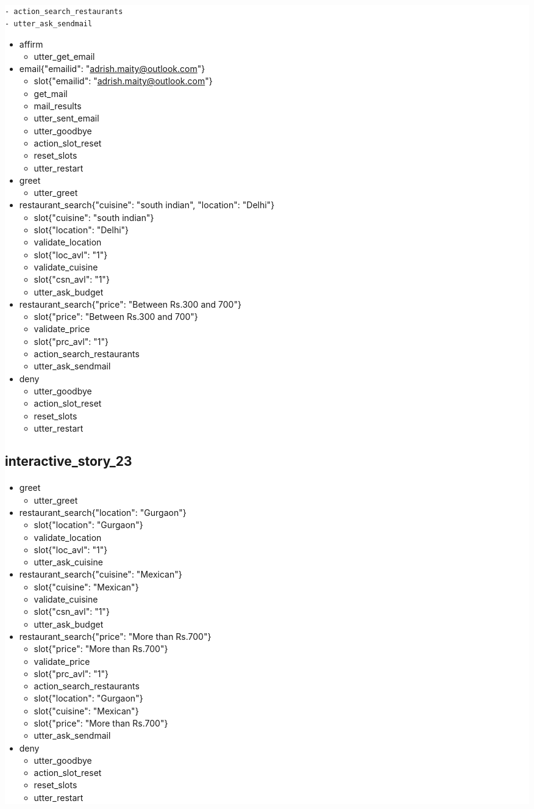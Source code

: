     - action_search_restaurants
    - utter_ask_sendmail
* affirm
    - utter_get_email
* email{"emailid": "adrish.maity@outlook.com"}
    - slot{"emailid": "adrish.maity@outlook.com"}
    - get_mail
    - mail_results
    - utter_sent_email
    - utter_goodbye
    - action_slot_reset
    - reset_slots
    - utter_restart
* greet
    - utter_greet
* restaurant_search{"cuisine": "south indian", "location": "Delhi"}
    - slot{"cuisine": "south indian"}
    - slot{"location": "Delhi"}
    - validate_location
    - slot{"loc_avl": "1"}
    - validate_cuisine
    - slot{"csn_avl": "1"}
    - utter_ask_budget
* restaurant_search{"price": "Between Rs.300 and 700"}
    - slot{"price": "Between Rs.300 and 700"}
    - validate_price
    - slot{"prc_avl": "1"}
    - action_search_restaurants
    - utter_ask_sendmail
* deny
    - utter_goodbye
    - action_slot_reset
    - reset_slots
    - utter_restart

## interactive_story_23
* greet
    - utter_greet
* restaurant_search{"location": "Gurgaon"}
    - slot{"location": "Gurgaon"}
    - validate_location
    - slot{"loc_avl": "1"}
    - utter_ask_cuisine
* restaurant_search{"cuisine": "Mexican"}
    - slot{"cuisine": "Mexican"}
    - validate_cuisine
    - slot{"csn_avl": "1"}
    - utter_ask_budget
* restaurant_search{"price": "More than Rs.700"}
    - slot{"price": "More than Rs.700"}
    - validate_price
    - slot{"prc_avl": "1"}
    - action_search_restaurants
    - slot{"location": "Gurgaon"}
    - slot{"cuisine": "Mexican"}
    - slot{"price": "More than Rs.700"}
    - utter_ask_sendmail
* deny
    - utter_goodbye
    - action_slot_reset
    - reset_slots
    - utter_restart

